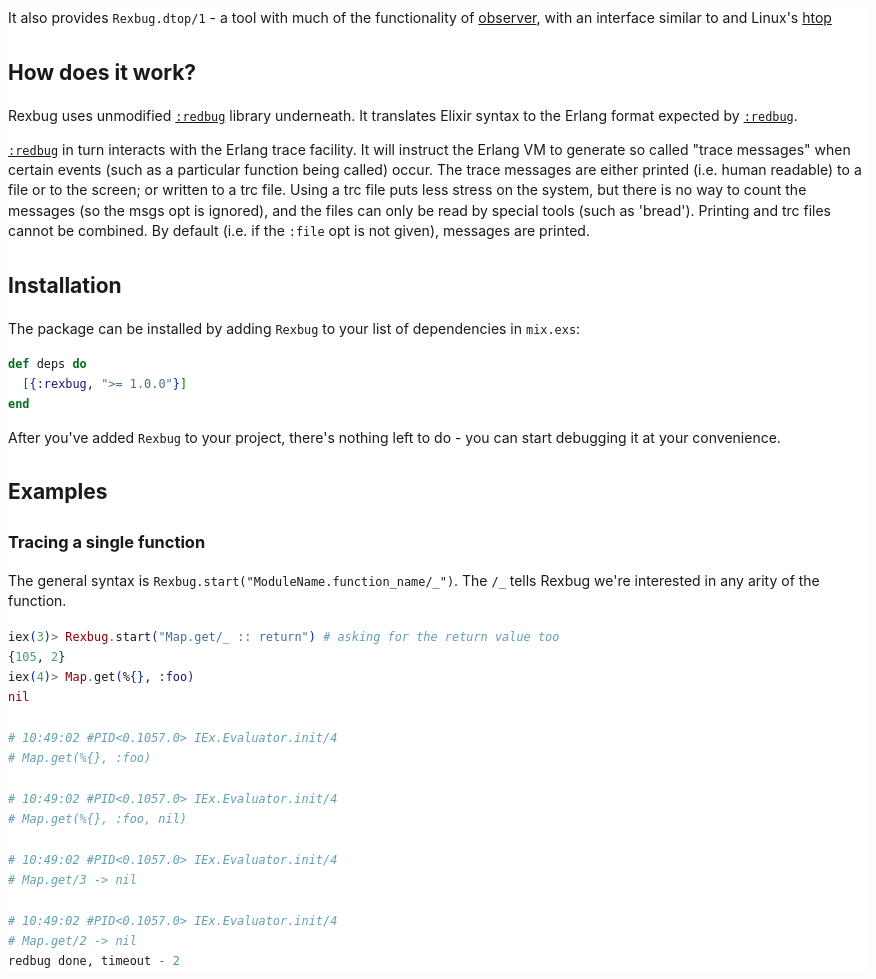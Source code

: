 It also provides `Rexbug.dtop/1` - 
a tool with much of the functionality of
[observer](https://www.erlang.org/doc/man/observer.html),
with an interface similar to and Linux's [htop](https://en.wikipedia.org/wiki/Htop)

## How does it work?

Rexbug uses unmodified [`:redbug`](https://hex.pm/packages/redbug) library
underneath. It translates Elixir syntax to the Erlang format expected by
[`:redbug`](https://hex.pm/packages/redbug).

[`:redbug`](https://hex.pm/packages/redbug) in turn interacts with the
Erlang trace facility.
It will instruct the Erlang VM to generate so called
"trace messages" when certain events (such as a particular
function being called) occur.
The trace messages are either printed (i.e. human readable)
to a file or to the screen; or written to a trc file.
Using a trc file puts less stress on the system, but
there is no way to count the messages (so the msgs opt
is ignored), and the files can only be read by special tools
(such as 'bread'). Printing and trc files cannot be combined.
By default (i.e. if the `:file` opt is not given), messages
are printed.

## Installation

The package can be installed by adding `Rexbug` to your list of dependencies
in `mix.exs`:

```elixir
def deps do
  [{:rexbug, ">= 1.0.0"}]
end
```

After you've added `Rexbug` to your project, there's nothing left to do - you
can start debugging it at your convenience.

## Examples

### Tracing a single function

The general syntax is `Rexbug.start("ModuleName.function_name/_")`.
The `/_` tells Rexbug we're interested in any arity of the function.

```elixir
iex(3)> Rexbug.start("Map.get/_ :: return") # asking for the return value too
{105, 2}
iex(4)> Map.get(%{}, :foo)
nil

# 10:49:02 #PID<0.1057.0> IEx.Evaluator.init/4
# Map.get(%{}, :foo)

# 10:49:02 #PID<0.1057.0> IEx.Evaluator.init/4
# Map.get(%{}, :foo, nil)

# 10:49:02 #PID<0.1057.0> IEx.Evaluator.init/4
# Map.get/3 -> nil

# 10:49:02 #PID<0.1057.0> IEx.Evaluator.init/4
# Map.get/2 -> nil
redbug done, timeout - 2
```
